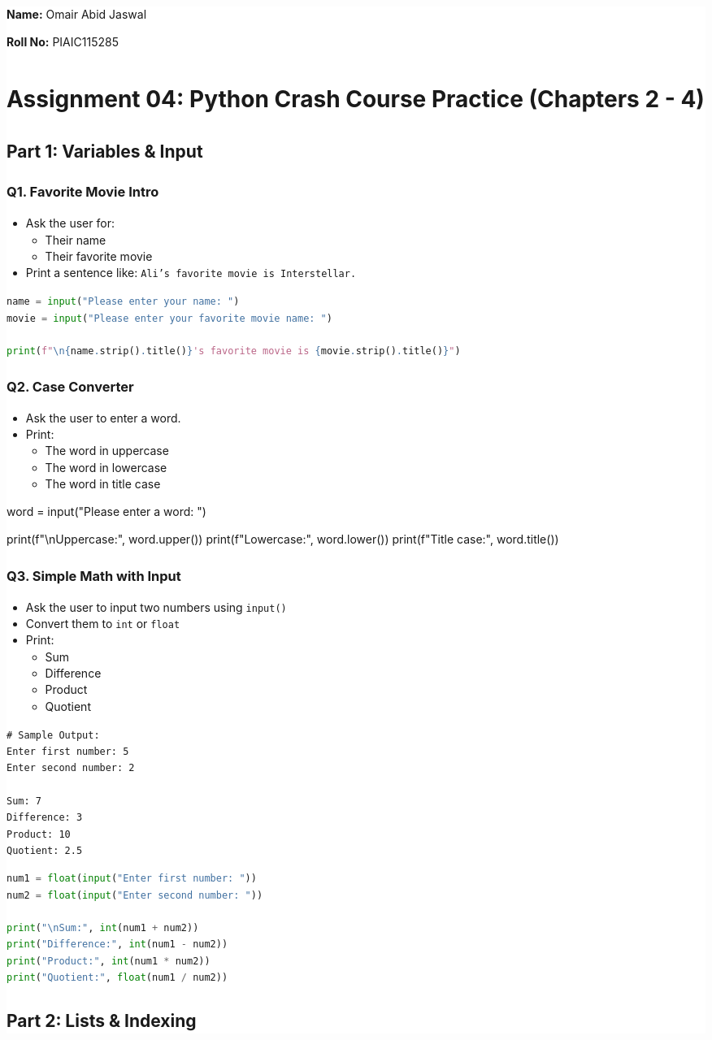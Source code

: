 **Name:** Omair Abid Jaswal

**Roll No:** PIAIC115285

# Assignment 04: Python Crash Course Practice (Chapters 2 - 4)

## Part 1: Variables & Input

### Q1. Favorite Movie Intro
* Ask the user for:
  * Their name
  * Their favorite movie
* Print a sentence like: `Ali’s favorite movie is Interstellar.`
```python
name = input("Please enter your name: ")
movie = input("Please enter your favorite movie name: ")

print(f"\n{name.strip().title()}'s favorite movie is {movie.strip().title()}")
```
### Q2. Case Converter
* Ask the user to enter a word.
* Print:
  * The word in uppercase
  * The word in lowercase
  * The word in title case

word = input("Please enter a word: ")

print(f"\nUppercase:", word.upper())
print(f"Lowercase:", word.lower())
print(f"Title case:", word.title())

### Q3. Simple Math with Input
* Ask the user to input two numbers using `input()`
* Convert them to `int` or `float`
* Print:
  * Sum
  * Difference
  * Product
  * Quotient
```
# Sample Output:
Enter first number: 5
Enter second number: 2

Sum: 7
Difference: 3
Product: 10
Quotient: 2.5
```
```python
num1 = float(input("Enter first number: "))
num2 = float(input("Enter second number: "))

print("\nSum:", int(num1 + num2))
print("Difference:", int(num1 - num2))
print("Product:", int(num1 * num2))
print("Quotient:", float(num1 / num2))
```
## Part 2: Lists & Indexing
